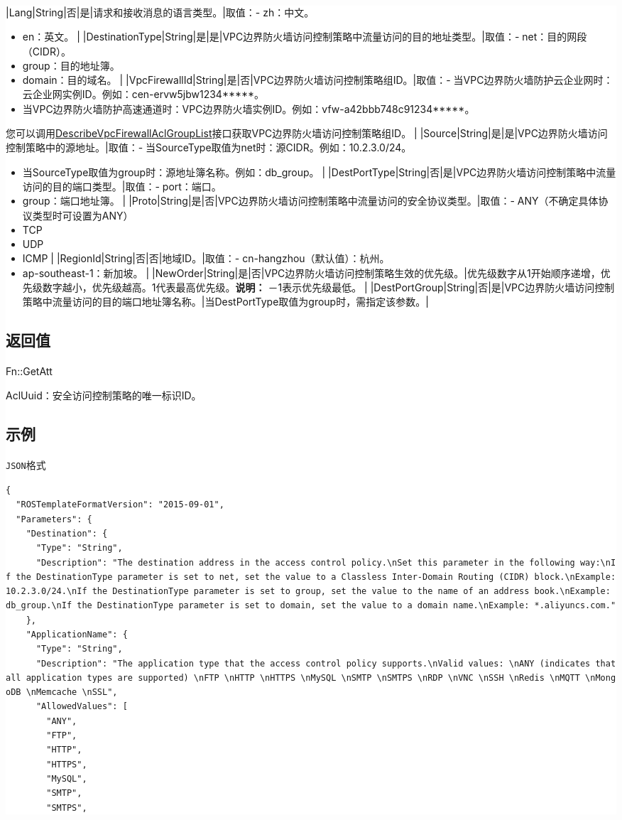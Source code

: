 |Lang|String|否|是|请求和接收消息的语言类型。|取值：-   zh：中文。
-   en：英文。 |
|DestinationType|String|是|是|VPC边界防火墙访问控制策略中流量访问的目的地址类型。|取值：-   net：目的网段（CIDR）。
-   group：目的地址簿。
-   domain：目的域名。 |
|VpcFirewallId|String|是|否|VPC边界防火墙访问控制策略组ID。|取值：-   当VPC边界防火墙防护云企业网时：云企业网实例ID。例如：cen-ervw5jbw1234\*\*\*\*\*。
-   当VPC边界防火墙防护高速通道时：VPC边界防火墙实例ID。例如：vfw-a42bbb748c91234\*\*\*\*\*。

您可以调用[DescribeVpcFirewallAclGroupList](/cn.zh-CN/API参考/访问控制/VPC边界防火墙/DescribeVpcFirewallAclGroupList.md)接口获取VPC边界防火墙访问控制策略组ID。 |
|Source|String|是|是|VPC边界防火墙访问控制策略中的源地址。|取值：-   当SourceType取值为net时：源CIDR。例如：10.2.3.0/24。
-   当SourceType取值为group时：源地址簿名称。例如：db\_group。 |
|DestPortType|String|否|是|VPC边界防火墙访问控制策略中流量访问的目的端口类型。|取值：-   port：端口。
-   group：端口地址簿。 |
|Proto|String|是|否|VPC边界防火墙访问控制策略中流量访问的安全协议类型。|取值：-   ANY（不确定具体协议类型时可设置为ANY）
-   TCP
-   UDP
-   ICMP |
|RegionId|String|否|否|地域ID。|取值：-   cn-hangzhou（默认值）：杭州。
-   ap-southeast-1：新加坡。 |
|NewOrder|String|是|否|VPC边界防火墙访问控制策略生效的优先级。|优先级数字从1开始顺序递增，优先级数字越小，优先级越高。1代表最高优先级。**说明：** －1表示优先级最低。 |
|DestPortGroup|String|否|是|VPC边界防火墙访问控制策略中流量访问的目的端口地址簿名称。|当DestPortType取值为group时，需指定该参数。|

## 返回值

Fn::GetAtt

AclUuid：安全访问控制策略的唯一标识ID。

## 示例

`JSON`格式

```
{
  "ROSTemplateFormatVersion": "2015-09-01",
  "Parameters": {
    "Destination": {
      "Type": "String",
      "Description": "The destination address in the access control policy.\nSet this parameter in the following way:\nIf the DestinationType parameter is set to net, set the value to a Classless Inter-Domain Routing (CIDR) block.\nExample: 10.2.3.0/24.\nIf the DestinationType parameter is set to group, set the value to the name of an address book.\nExample: db_group.\nIf the DestinationType parameter is set to domain, set the value to a domain name.\nExample: *.aliyuncs.com."
    },
    "ApplicationName": {
      "Type": "String",
      "Description": "The application type that the access control policy supports.\nValid values: \nANY (indicates that all application types are supported) \nFTP \nHTTP \nHTTPS \nMySQL \nSMTP \nSMTPS \nRDP \nVNC \nSSH \nRedis \nMQTT \nMongoDB \nMemcache \nSSL",
      "AllowedValues": [
        "ANY",
        "FTP",
        "HTTP",
        "HTTPS",
        "MySQL",
        "SMTP",
        "SMTPS",
```